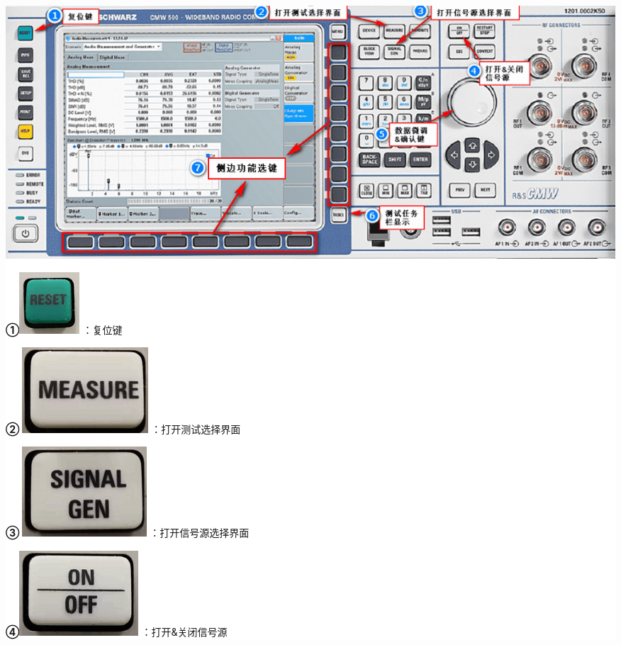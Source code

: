![](./Picture/overview.png)

**①**![](./Picture/6.png)   ：复位键

**②** ![](./Picture/7.png)  ：打开测试选择界面

**③** ![](./Picture/8.png)  ：打开信号源选择界面

**④**![](./Picture/9.png)   ：打开&关闭信号源
